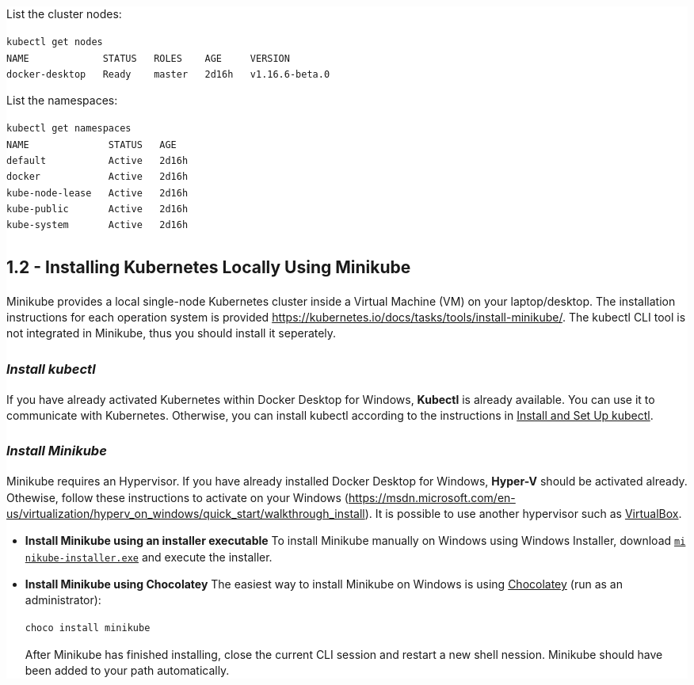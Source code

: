 List the cluster nodes:
```shell
kubectl get nodes
NAME             STATUS   ROLES    AGE     VERSION
docker-desktop   Ready    master   2d16h   v1.16.6-beta.0
```

List the namespaces:
```shell
kubectl get namespaces
NAME              STATUS   AGE
default           Active   2d16h
docker            Active   2d16h
kube-node-lease   Active   2d16h
kube-public       Active   2d16h
kube-system       Active   2d16h
```

## 1.2 - Installing Kubernetes Locally Using Minikube

Minikube provides a local single-node Kubernetes cluster inside a Virtual Machine (VM) on your laptop/desktop.
The installation instructions for each operation system is provided <https://kubernetes.io/docs/tasks/tools/install-minikube/>. The kubectl CLI tool is not integrated in Minikube, thus you should install it seperately.  

### _Install kubectl_ 
If you have already activated Kubernetes within Docker Desktop for Windows, **Kubectl** is already available. You can use it to communicate with Kubernetes. Otherwise, you can install kubectl according to the instructions in [Install and Set Up kubectl](https://kubernetes.io/docs/tasks/tools/install-kubectl/).

### _Install Minikube_ 
Minikube requires an Hypervisor. If you have already installed Docker Desktop for Windows, **Hyper-V** should be activated already. Othewise, follow these instructions to activate on your Windows (https://msdn.microsoft.com/en-us/virtualization/hyperv_on_windows/quick_start/walkthrough_install). It is possible to use another hypervisor such as [VirtualBox](https://www.virtualbox.org/wiki/Downloads).

* **Install Minikube using an installer executable**
To install Minikube manually on Windows using Windows Installer, download [`minikube-installer.exe`](https://github.com/kubernetes/minikube/releases/latest/download/minikube-installer.exe) and execute the installer.

* **Install Minikube using Chocolatey**
The easiest way to install Minikube on Windows is using [Chocolatey](https://chocolatey.org/) (run as an administrator):

    ```shell
    choco install minikube
    ```
  After Minikube has finished installing, close the current CLI session and restart a new shell nession. Minikube should have been added to your path automatically.

